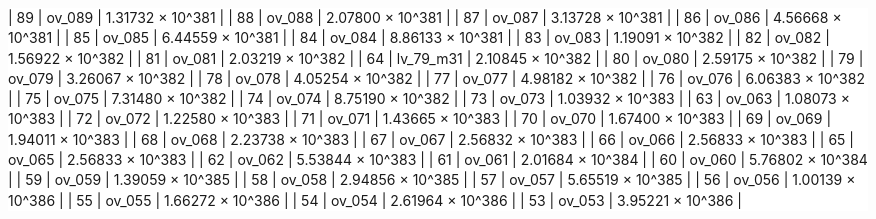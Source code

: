 | 89 | ov_089 | 1.31732 × 10^381 |
| 88 | ov_088 | 2.07800 × 10^381 |
| 87 | ov_087 | 3.13728 × 10^381 |
| 86 | ov_086 | 4.56668 × 10^381 |
| 85 | ov_085 | 6.44559 × 10^381 |
| 84 | ov_084 | 8.86133 × 10^381 |
| 83 | ov_083 | 1.19091 × 10^382 |
| 82 | ov_082 | 1.56922 × 10^382 |
| 81 | ov_081 | 2.03219 × 10^382 |
| 64 | lv_79_m31 | 2.10845 × 10^382 |
| 80 | ov_080 | 2.59175 × 10^382 |
| 79 | ov_079 | 3.26067 × 10^382 |
| 78 | ov_078 | 4.05254 × 10^382 |
| 77 | ov_077 | 4.98182 × 10^382 |
| 76 | ov_076 | 6.06383 × 10^382 |
| 75 | ov_075 | 7.31480 × 10^382 |
| 74 | ov_074 | 8.75190 × 10^382 |
| 73 | ov_073 | 1.03932 × 10^383 |
| 63 | ov_063 | 1.08073 × 10^383 |
| 72 | ov_072 | 1.22580 × 10^383 |
| 71 | ov_071 | 1.43665 × 10^383 |
| 70 | ov_070 | 1.67400 × 10^383 |
| 69 | ov_069 | 1.94011 × 10^383 |
| 68 | ov_068 | 2.23738 × 10^383 |
| 67 | ov_067 | 2.56832 × 10^383 |
| 66 | ov_066 | 2.56833 × 10^383 |
| 65 | ov_065 | 2.56833 × 10^383 |
| 62 | ov_062 | 5.53844 × 10^383 |
| 61 | ov_061 | 2.01684 × 10^384 |
| 60 | ov_060 | 5.76802 × 10^384 |
| 59 | ov_059 | 1.39059 × 10^385 |
| 58 | ov_058 | 2.94856 × 10^385 |
| 57 | ov_057 | 5.65519 × 10^385 |
| 56 | ov_056 | 1.00139 × 10^386 |
| 55 | ov_055 | 1.66272 × 10^386 |
| 54 | ov_054 | 2.61964 × 10^386 |
| 53 | ov_053 | 3.95221 × 10^386 |